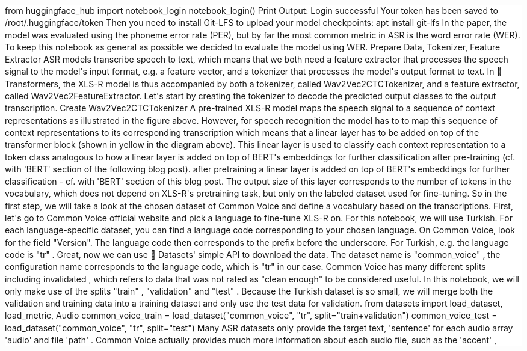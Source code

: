 from huggingface_hub import notebook_login
notebook_login()
Print Output:
Login successful
Your token has been saved to /root/.huggingface/token
Then you need to install Git-LFS to upload your model checkpoints:
apt install git-lfs
In the paper, the model was evaluated using the phoneme error rate (PER), but by far the most common metric in ASR is the word error rate (WER). To keep this notebook as general as possible we decided to evaluate the model using WER.
Prepare Data, Tokenizer, Feature Extractor
ASR models transcribe speech to text, which means that we both need a feature extractor that processes the speech signal to the model's input format, e.g. a feature vector, and a tokenizer that processes the model's output format to text.
In 🤗 Transformers, the XLS-R model is thus accompanied by both a tokenizer, called Wav2Vec2CTCTokenizer, and a feature extractor, called Wav2Vec2FeatureExtractor.
Let's start by creating the tokenizer to decode the predicted output classes to the output transcription.
Create Wav2Vec2CTCTokenizer
A pre-trained XLS-R model maps the speech signal to a sequence of context representations as illustrated in the figure above. However, for speech recognition the model has to to map this sequence of context representations to its corresponding transcription which means that a linear layer has to be added on top of the transformer block (shown in yellow in the diagram above). This linear layer is used to classify each context representation to a token class analogous to how a linear layer is added on top of BERT's embeddings for further classification after pre-training (cf. with 'BERT' section of the following blog post). after pretraining a linear layer is added on top of BERT's embeddings for further classification - cf. with 'BERT' section of this blog post.
The output size of this layer corresponds to the number of tokens in the vocabulary, which does not depend on XLS-R's pretraining task, but only on the labeled dataset used for fine-tuning. So in the first step, we will take a look at the chosen dataset of Common Voice and define a vocabulary based on the transcriptions.
First, let's go to Common Voice official website and pick a language to fine-tune XLS-R on. For this notebook, we will use Turkish.
For each language-specific dataset, you can find a language code
corresponding to your chosen language. On Common
Voice, look for the field
"Version". The language code then corresponds to the prefix before the
underscore. For Turkish, e.g. the language code is "tr"
.
Great, now we can use 🤗 Datasets' simple API to download the data. The
dataset name is "common_voice"
, the configuration name corresponds to
the language code, which is "tr"
in our case.
Common Voice has many different splits including invalidated
, which
refers to data that was not rated as "clean enough" to be considered
useful. In this notebook, we will only make use of the splits "train"
,
"validation"
and "test"
.
Because the Turkish dataset is so small, we will merge both the validation and training data into a training dataset and only use the test data for validation.
from datasets import load_dataset, load_metric, Audio
common_voice_train = load_dataset("common_voice", "tr", split="train+validation")
common_voice_test = load_dataset("common_voice", "tr", split="test")
Many ASR datasets only provide the target text, 'sentence'
for each
audio array 'audio'
and file 'path'
. Common Voice actually provides
much more information about each audio file, such as the 'accent'
,